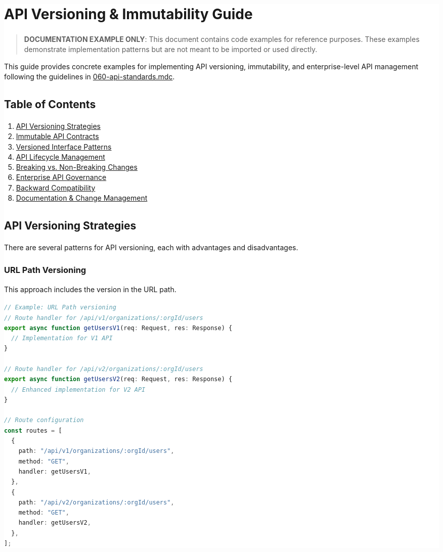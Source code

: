 # API Versioning & Immutability Guide

> **DOCUMENTATION EXAMPLE ONLY**: This document contains code examples for reference purposes. These examples demonstrate implementation patterns but are not meant to be imported or used directly.

This guide provides concrete examples for implementing API versioning, immutability, and enterprise-level API management following the guidelines in [060-api-standards.mdc](mdc:060-api-standards.mdc).

## Table of Contents

1. [API Versioning Strategies](#api-versioning-strategies)
2. [Immutable API Contracts](#immutable-api-contracts)
3. [Versioned Interface Patterns](#versioned-interface-patterns)
4. [API Lifecycle Management](#api-lifecycle-management)
5. [Breaking vs. Non-Breaking Changes](#breaking-vs-non-breaking-changes)
6. [Enterprise API Governance](#enterprise-api-governance)
7. [Backward Compatibility](#backward-compatibility)
8. [Documentation & Change Management](#documentation-and-change-management)

## API Versioning Strategies

There are several patterns for API versioning, each with advantages and disadvantages.

### URL Path Versioning

This approach includes the version in the URL path.

```typescript
// Example: URL Path versioning
// Route handler for /api/v1/organizations/:orgId/users
export async function getUsersV1(req: Request, res: Response) {
  // Implementation for V1 API
}

// Route handler for /api/v2/organizations/:orgId/users
export async function getUsersV2(req: Request, res: Response) {
  // Enhanced implementation for V2 API
}

// Route configuration
const routes = [
  {
    path: "/api/v1/organizations/:orgId/users",
    method: "GET",
    handler: getUsersV1,
  },
  {
    path: "/api/v2/organizations/:orgId/users",
    method: "GET",
    handler: getUsersV2,
  },
];
```
